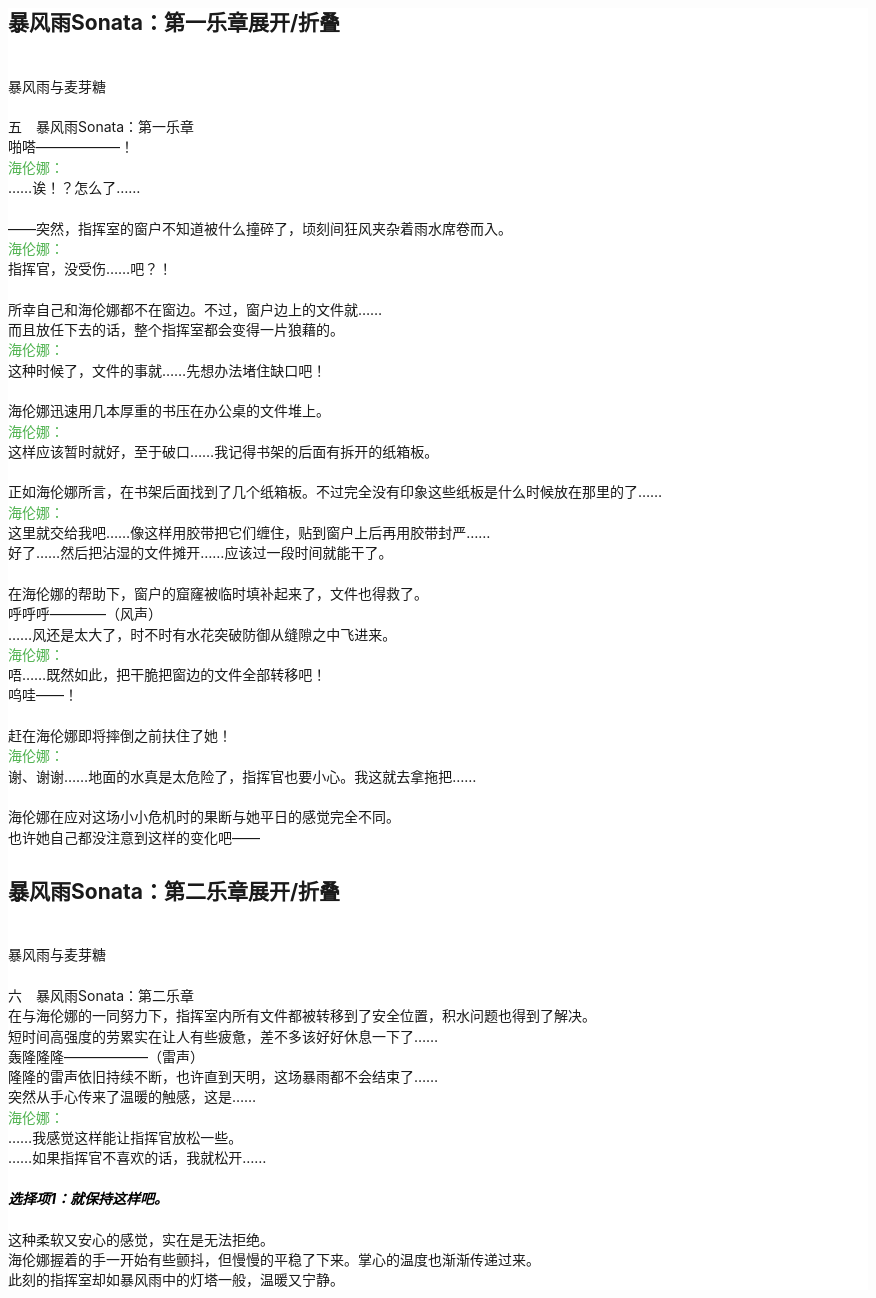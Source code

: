 ## 暴风雨Sonata：第一乐章展开/折叠

<p><br/>
暴风雨与麦芽糖<br/>
<br/>
五　暴风雨Sonata：第一乐章<br/>
啪嗒——————！<br/>
<span style="color:#4eb24e;">海伦娜：</span><br/>
……诶！？怎么了……<br/>
<br/>
——突然，指挥室的窗户不知道被什么撞碎了，顷刻间狂风夹杂着雨水席卷而入。<br/>
<span style="color:#4eb24e;">海伦娜：</span><br/>
指挥官，没受伤……吧？！<br/>
<br/>
所幸自己和海伦娜都不在窗边。不过，窗户边上的文件就……<br/>
而且放任下去的话，整个指挥室都会变得一片狼藉的。<br/>
<span style="color:#4eb24e;">海伦娜：</span><br/>
这种时候了，文件的事就……先想办法堵住缺口吧！<br/>
<br/>
海伦娜迅速用几本厚重的书压在办公桌的文件堆上。<br/>
<span style="color:#4eb24e;">海伦娜：</span><br/>
这样应该暂时就好，至于破口……我记得书架的后面有拆开的纸箱板。<br/>
<br/>
正如海伦娜所言，在书架后面找到了几个纸箱板。不过完全没有印象这些纸板是什么时候放在那里的了……<br/>
<span style="color:#4eb24e;">海伦娜：</span><br/>
这里就交给我吧……像这样用胶带把它们缠住，贴到窗户上后再用胶带封严……<br/>
好了……然后把沾湿的文件摊开……应该过一段时间就能干了。<br/>
<br/>
在海伦娜的帮助下，窗户的窟窿被临时填补起来了，文件也得救了。<br/>
呼呼呼————（风声）<br/>
……风还是太大了，时不时有水花突破防御从缝隙之中飞进来。<br/>
<span style="color:#4eb24e;">海伦娜：</span><br/>
唔……既然如此，把干脆把窗边的文件全部转移吧！<br/>
呜哇——！<br/>
<br/>
赶在海伦娜即将摔倒之前扶住了她！<br/>
<span style="color:#4eb24e;">海伦娜：</span><br/>
谢、谢谢……地面的水真是太危险了，指挥官也要小心。我这就去拿拖把……<br/>
<br/>
海伦娜在应对这场小小危机时的果断与她平日的感觉完全不同。<br/>
也许她自己都没注意到这样的变化吧——<br/>
</p>

## 暴风雨Sonata：第二乐章展开/折叠

<p><br/>
暴风雨与麦芽糖<br/>
<br/>
六　暴风雨Sonata：第二乐章<br/>
在与海伦娜的一同努力下，指挥室内所有文件都被转移到了安全位置，积水问题也得到了解决。<br/>
短时间高强度的劳累实在让人有些疲惫，差不多该好好休息一下了……<br/>
轰隆隆隆——————（雷声）<br/>
隆隆的雷声依旧持续不断，也许直到天明，这场暴雨都不会结束了……<br/>
突然从手心传来了温暖的触感，这是……<br/>
<span style="color:#4eb24e;">海伦娜：</span><br/>
……我感觉这样能让指挥官放松一些。<br/>
……如果指挥官不喜欢的话，我就松开……<br/>
<br/>
<i><b><span style="color:black;">选择项1：就保持这样吧。</span></b></i><br/>
<br/>
这种柔软又安心的感觉，实在是无法拒绝。<br/>
海伦娜握着的手一开始有些颤抖，但慢慢的平稳了下来。掌心的温度也渐渐传递过来。<br/>
此刻的指挥室却如暴风雨中的灯塔一般，温暖又宁静。<br/>